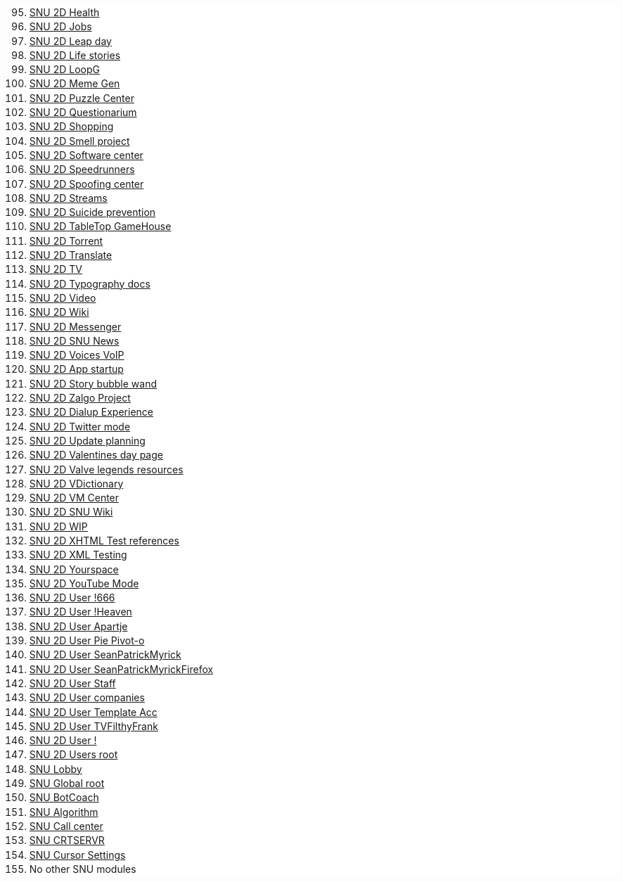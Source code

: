 95. [SNU 2D Health](https://github.com/seanpm2001/SNU_2D_Health/)
96. [SNU 2D Jobs](https://github.com/seanpm2001/SNU_2D_Jobs/)
97. [SNU 2D Leap day](https://github.com/seanpm2001/SNU_2D_LeapDay/)
98. [SNU 2D Life stories](https://github.com/seanpm2001/SNU_2D_LifeStories/)
99. [SNU 2D LoopG](https://github.com/seanpm2001/SNU_2D_LoopG/)
100. [SNU 2D Meme Gen](https://github.com/seanpm2001/SNU_2D_Meme_Gen/)
101. [SNU 2D Puzzle Center](https://github.com/seanpm2001/SNU_2D_PuzzleCenter/)
102. [SNU 2D Questionarium](https://github.com/seanpm2001/SNU_2D_Questionarium/)
103. [SNU 2D Shopping](https://github.com/seanpm2001/SNU_2D_Shopping/)
104. [SNU 2D Smell project](https://github.com/seanpm2001/SNU_2D_SmellProject/)
105. [SNU 2D Software center](https://github.com/seanpm2001/SNU_2D_Software_Center/)
106. [SNU 2D Speedrunners](https://github.com/seanpm2001/SNU_2D_Speedrunners/)
107. [SNU 2D Spoofing center](https://github.com/seanpm2001/SNU_2D_SpoofingCenter/)
108. [SNU 2D Streams](https://github.com/seanpm2001/SNU_2D_Streams/)
109. [SNU 2D Suicide prevention](https://github.com/seanpm2001/SNU_2D_SuicidePrevention/)
110. [SNU 2D TableTop GameHouse](https://github.com/seanpm2001/SNU_2D_TableTopGameHouse/)
111. [SNU 2D Torrent](https://github.com/seanpm2001/SNU_2D_Torrent/)
112. [SNU 2D Translate](https://github.com/seanpm2001/SNU_2D_Translation/)
113. [SNU 2D TV](https://github.com/seanpm2001/SNU_2D_TV/)
114. [SNU 2D Typography docs](https://github.com/seanpm2001/SNU_2D_TypographyDocs/)
115. [SNU 2D Video](https://github.com/seanpm2001/SNU_2D_Video/)
116. [SNU 2D Wiki](https://github.com/seanpm2001/SNU_2D_Wiki/)
117. [SNU 2D Messenger](https://github.com/seanpm2001/SNU_2D_Messenger/)
118. [SNU 2D SNU News](https://github.com/seanpm2001/SNU_2D_SNUNews/)
119. [SNU 2D Voices VoIP](https://github.com/seanpm2001/SNU_2D_VoicesVoIP/)
120. [SNU 2D App startup](https://github.com/seanpm2001/SNU_2D_AppStartup/)
121. [SNU 2D Story bubble wand](https://github.com/seanpm2001/SNU_2D_StoryBubbleWand/)
122. [SNU 2D Zalgo Project](https://github.com/seanpm2001/SNU_2D_ZalgoProject/)
123. [SNU 2D Dialup Experience](https://github.com/seanpm2001/SNU_2D_DialupExperience/)
124. [SNU 2D Twitter mode](https://github.com/seanpm2001/SNU_2D_TwitterMode/)
125. [SNU 2D Update planning](https://github.com/seanpm2001/SNU_2D_UpdatesPlanning/)
126. [SNU 2D Valentines day page](https://github.com/seanpm2001/SNU_2D_ValentinesDayPage/)
127. [SNU 2D Valve legends resources](https://github.com/seanpm2001/SNU_2D_ValveLegendsResources/)
128. [SNU 2D VDictionary](https://github.com/seanpm2001/SNU_2D_VDictionary/)
129. [SNU 2D VM Center](https://github.com/seanpm2001/SNU_2D_VMCenter/)
130. [SNU 2D SNU Wiki](https://github.com/seanpm2001/SNU_2D_SNUWiki/)
131. [SNU 2D WIP](https://github.com/seanpm2001/SNU_2D_WIP/)
132. [SNU 2D XHTML Test references](https://github.com/seanpm2001/SNU_2D_XHTML-Test-references/)
133. [SNU 2D XML Testing](https://github.com/seanpm2001/SNU_2D_XML-Testing/)
134. [SNU 2D Yourspace](https://github.com/seanpm2001/SNU_2D_YourSpace/)
135. [SNU 2D YouTube Mode](https://github.com/seanpm2001/SNU_2D_YouTubeMode/)
136. [SNU 2D User !666](https://github.com/seanpm2001/SNU_2D_User_-666/)
137. [SNU 2D User !Heaven](https://github.com/seanpm2001/SNU_2D_Users_-Heaven/)
138. [SNU 2D User Apartje](https://github.com/seanpm2001/SNU_2D_Users_Apartje/)
139. [SNU 2D User Pie Pivot-o](https://github.com/seanpm2001/SNU_2D_Users_Pie_Pivot-o/)
140. [SNU 2D User SeanPatrickMyrick](https://github.com/seanpm2001/SNU_2D_Users_SeanPatrickMyrick/)
141. [SNU 2D User SeanPatrickMyrickFirefox](https://github.com/seanpm2001/SNU_2D_Users_SeanPatrickMyrickFirefox/)
142. [SNU 2D User Staff](https://github.com/seanpm2001/SNU_2D_Users_Staff/)
143. [SNU 2D User companies](https://github.com/seanpm2001/SNU_2D_Users_Companies/)
144. [SNU 2D User Template Acc](https://github.com/seanpm2001/SNU_2D_Users_Template_Acc/)
145. [SNU 2D User TVFilthyFrank](https://github.com/seanpm2001/SNU_2D_Users_TVFilthyFrank/)
146. [SNU 2D User !](https://github.com/seanpm2001/SNU_2D_Users_-/)
147. [SNU 2D Users root](https://github.com/seanpm2001/SNU_2D_UsersRoot/)
148. [SNU Lobby](https://github.com/seanpm2001/SNU_Lobby/)
149. [SNU Global root](https://github.com/seanpm2001/SNU_GlobalRoot/)
150. [SNU BotCoach](https://github.com/seanpm2001/SNU_BotCoach/)
151. [SNU Algorithm](https://github.com/seanpm2001/SNU_Algorithm/)
152. [SNU Call center](https://github.com/seanpm2001/SNU_CallCenter/)
153. [SNU CRTSERVR](https://github.com/seanpm2001/SNU_CRTSERVR/)
154. [SNU Cursor Settings](https://github.com/seanpm2001/SNU_CursorSettings/)
155. No other SNU modules
